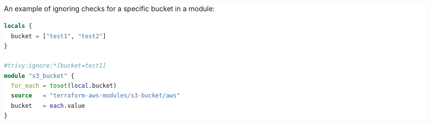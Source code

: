 An example of ignoring checks for a specific bucket in a module:
```tf
locals {
  bucket = ["test1", "test2"]
}

#trivy:ignore:*[bucket=test1]
module "s3_bucket" {
  for_each = toset(local.bucket)
  source   = "terraform-aws-modules/s3-bucket/aws"
  bucket   = each.value
}
```
[custom]: custom/index.md